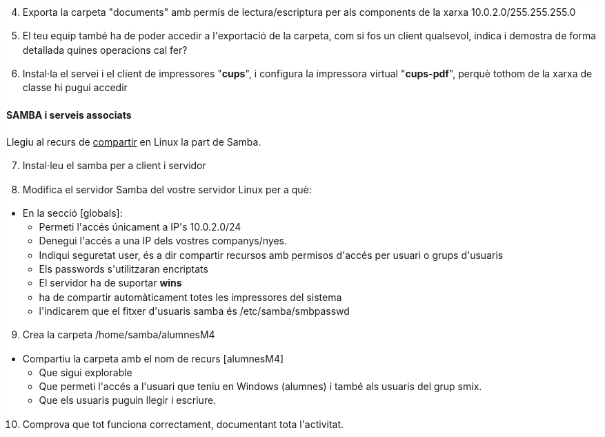 4. Exporta la carpeta "documents" amb permís de lectura/escriptura per als components de la xarxa 10.0.2.0/255.255.255.0  
  
5. El teu equip també  ha de poder accedir a l'exportació de la carpeta, com si fos un client qualsevol, indica i demostra de forma detallada quines operacions cal fer?  
6. Instal·la el servei i el client de impressores "**cups**", i configura la impressora virtual "**cups-pdf**", perquè tothom de la xarxa de classe hi pugui accedir  


#### SAMBA i serveis associats

  
Llegiu al recurs de [compartir](uf3.-comparticio-de-recursos-i-seguretat.md#2-3-1-share-level-security) en Linux la part de Samba.  
  


7. Instal·leu el samba per a client i servidor

8. Modifica el servidor Samba del vostre servidor Linux per a què:

* En la secció \[globals\]:
  * Permeti l'accés únicament a IP's 10.0.2.0/24
  * Denegui l'accés a una IP dels vostres companys/nyes.
  * Indiqui seguretat user, és a dir compartir recursos amb permisos d'accés per usuari o grups d'usuaris
  * Els passwords s'utilitzaran encriptats
  * El servidor ha de suportar **wins**
  * ha de compartir automàticament totes les impressores del sistema
  * l'indicarem que el fitxer d'usuaris samba és /etc/samba/smbpasswd

9. Crea la carpeta /home/samba/alumnesM4  


* Compartiu la carpeta amb el nom de recurs \[alumnesM4\]
  * Que sigui explorable
  * Que permeti l'accés a l'usuari que teniu en Windows \(alumnes\) i també als usuaris del grup smix.
  * Que els usuaris puguin llegir i escriure.



10. Comprova que tot funciona correctament, documentant tota l'activitat.  


